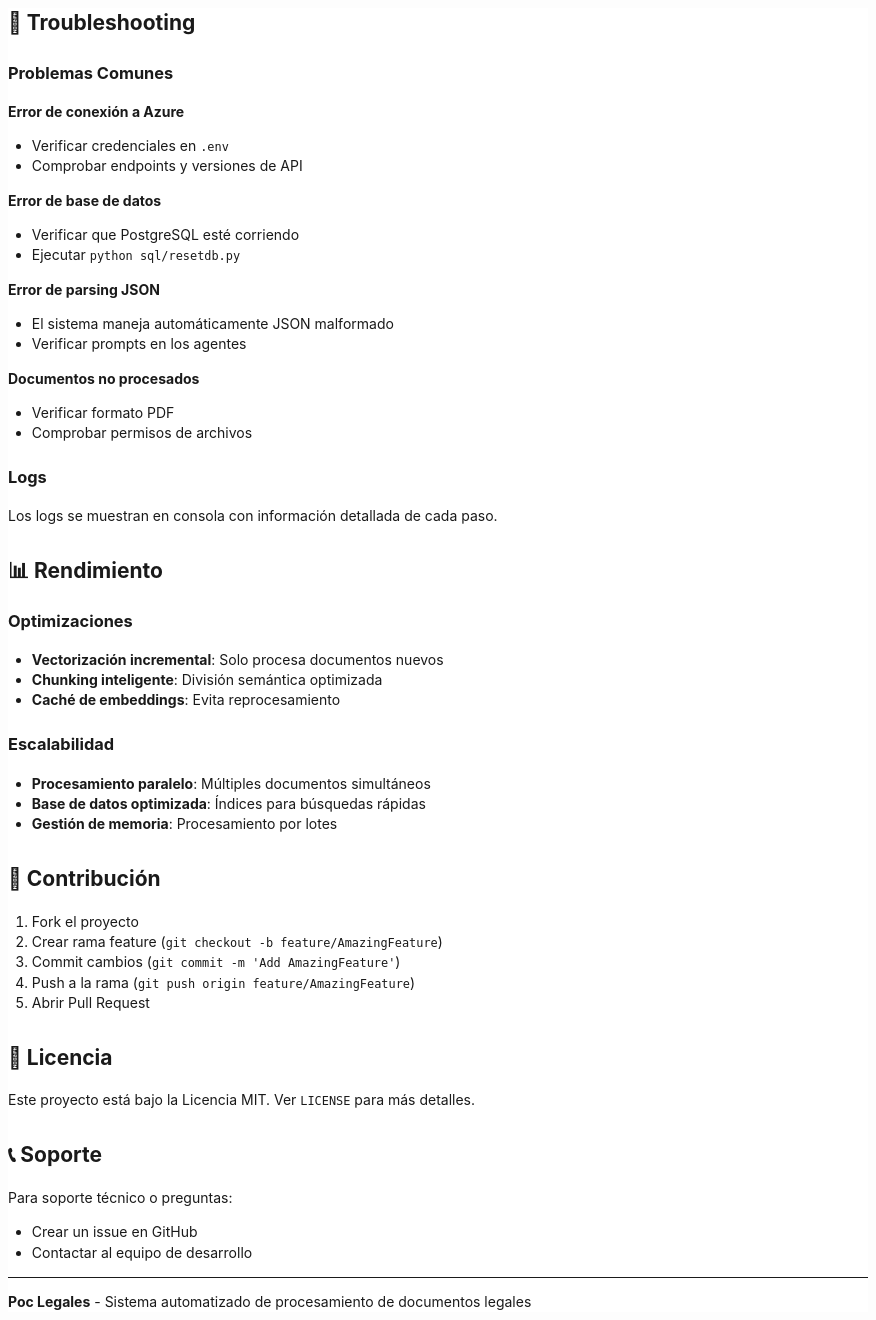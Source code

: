 ## 🐛 Troubleshooting

### Problemas Comunes

**Error de conexión a Azure**
- Verificar credenciales en `.env`
- Comprobar endpoints y versiones de API

**Error de base de datos**
- Verificar que PostgreSQL esté corriendo
- Ejecutar `python sql/resetdb.py`

**Error de parsing JSON**
- El sistema maneja automáticamente JSON malformado
- Verificar prompts en los agentes

**Documentos no procesados**
- Verificar formato PDF
- Comprobar permisos de archivos

### Logs
Los logs se muestran en consola con información detallada de cada paso.

## 📊 Rendimiento

### Optimizaciones
- **Vectorización incremental**: Solo procesa documentos nuevos
- **Chunking inteligente**: División semántica optimizada
- **Caché de embeddings**: Evita reprocesamiento

### Escalabilidad
- **Procesamiento paralelo**: Múltiples documentos simultáneos
- **Base de datos optimizada**: Índices para búsquedas rápidas
- **Gestión de memoria**: Procesamiento por lotes

## 🤝 Contribución

1. Fork el proyecto
2. Crear rama feature (`git checkout -b feature/AmazingFeature`)
3. Commit cambios (`git commit -m 'Add AmazingFeature'`)
4. Push a la rama (`git push origin feature/AmazingFeature`)
5. Abrir Pull Request

## 📄 Licencia

Este proyecto está bajo la Licencia MIT. Ver `LICENSE` para más detalles.

## 📞 Soporte

Para soporte técnico o preguntas:
- Crear un issue en GitHub
- Contactar al equipo de desarrollo

---

**Poc Legales** - Sistema automatizado de procesamiento de documentos legales 